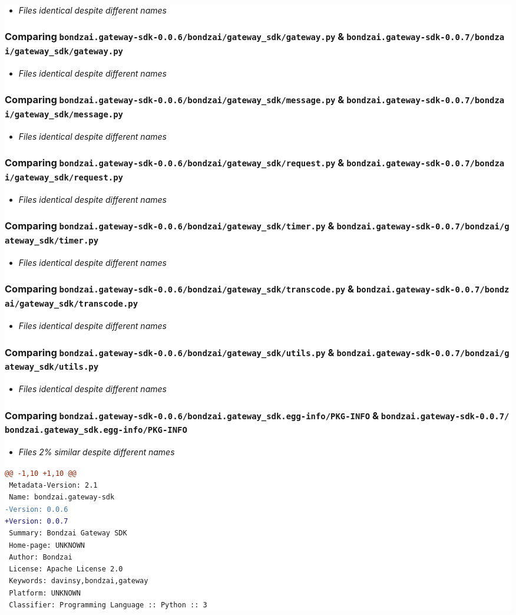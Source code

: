  * *Files identical despite different names*

### Comparing `bondzai.gateway-sdk-0.0.6/bondzai/gateway_sdk/gateway.py` & `bondzai.gateway-sdk-0.0.7/bondzai/gateway_sdk/gateway.py`

 * *Files identical despite different names*

### Comparing `bondzai.gateway-sdk-0.0.6/bondzai/gateway_sdk/message.py` & `bondzai.gateway-sdk-0.0.7/bondzai/gateway_sdk/message.py`

 * *Files identical despite different names*

### Comparing `bondzai.gateway-sdk-0.0.6/bondzai/gateway_sdk/request.py` & `bondzai.gateway-sdk-0.0.7/bondzai/gateway_sdk/request.py`

 * *Files identical despite different names*

### Comparing `bondzai.gateway-sdk-0.0.6/bondzai/gateway_sdk/timer.py` & `bondzai.gateway-sdk-0.0.7/bondzai/gateway_sdk/timer.py`

 * *Files identical despite different names*

### Comparing `bondzai.gateway-sdk-0.0.6/bondzai/gateway_sdk/transcode.py` & `bondzai.gateway-sdk-0.0.7/bondzai/gateway_sdk/transcode.py`

 * *Files identical despite different names*

### Comparing `bondzai.gateway-sdk-0.0.6/bondzai/gateway_sdk/utils.py` & `bondzai.gateway-sdk-0.0.7/bondzai/gateway_sdk/utils.py`

 * *Files identical despite different names*

### Comparing `bondzai.gateway-sdk-0.0.6/bondzai.gateway_sdk.egg-info/PKG-INFO` & `bondzai.gateway-sdk-0.0.7/bondzai.gateway_sdk.egg-info/PKG-INFO`

 * *Files 2% similar despite different names*

```diff
@@ -1,10 +1,10 @@
 Metadata-Version: 2.1
 Name: bondzai.gateway-sdk
-Version: 0.0.6
+Version: 0.0.7
 Summary: Bondzai Gateway SDK
 Home-page: UNKNOWN
 Author: Bondzai
 License: Apache License 2.0
 Keywords: davinsy,bondzai,gateway
 Platform: UNKNOWN
 Classifier: Programming Language :: Python :: 3
```
